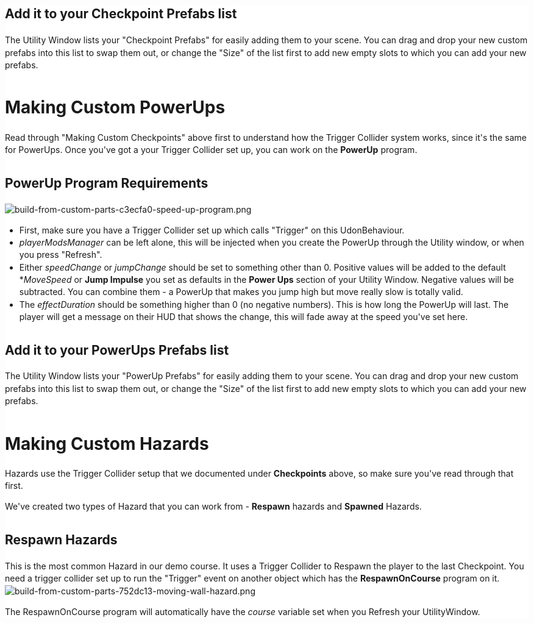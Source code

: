 ## Add it to your Checkpoint Prefabs list

The Utility Window lists your "Checkpoint Prefabs" for easily adding them to your scene. You can drag and drop your new custom prefabs into this list to swap them out, or change the "Size" of the list first to add new empty slots to which you can add your new prefabs.

# Making Custom PowerUps
Read through "Making Custom Checkpoints" above first to understand how the Trigger Collider system works, since it's the same for PowerUps. Once you've got a your Trigger Collider set up, you can work on the **PowerUp** program.

## PowerUp Program Requirements
![build-from-custom-parts-c3ecfa0-speed-up-program.png](/img/worlds/build-from-custom-parts-c3ecfa0-speed-up-program.png)

* First, make sure you have a Trigger Collider set up which calls "Trigger" on this UdonBehaviour.
* _playerModsManager_ can be left alone, this will be injected when you create the PowerUp through the Utility window, or when you press "Refresh".
* Either _speedChange_ or _jumpChange_ should be set to something other than 0. Positive values will be added to the default **MoveSpeed* or **Jump Impulse** you set as defaults in the **Power Ups** section of your Utility Window. Negative values will be subtracted. You can combine them - a PowerUp that makes you jump high but move really slow is totally valid.
* The _effectDuration_ should be something higher than 0 (no negative numbers). This is how long the  PowerUp will last. The player will get a message on their HUD that shows the change, this will fade away at the speed you've set here.

## Add it to your PowerUps Prefabs list

The Utility Window lists your "PowerUp Prefabs" for easily adding them to your scene. You can drag and drop your new custom prefabs into this list to swap them out, or change the "Size" of the list first to add new empty slots to which you can add your new prefabs.

# Making Custom Hazards

Hazards use the Trigger Collider setup that we documented under **Checkpoints** above, so make sure you've read through that first.

We've created two types of Hazard that you can work from - **Respawn** hazards and **Spawned** Hazards.

## Respawn Hazards
This is the most common Hazard in our demo course. It uses a Trigger Collider to Respawn the player to the last Checkpoint. You need a trigger collider set up to run the "Trigger" event on another object which has the **RespawnOnCourse** program on it.
![build-from-custom-parts-752dc13-moving-wall-hazard.png](/img/worlds/build-from-custom-parts-752dc13-moving-wall-hazard.png)

The RespawnOnCourse program will automatically have the _course_ variable set when you Refresh your UtilityWindow.
